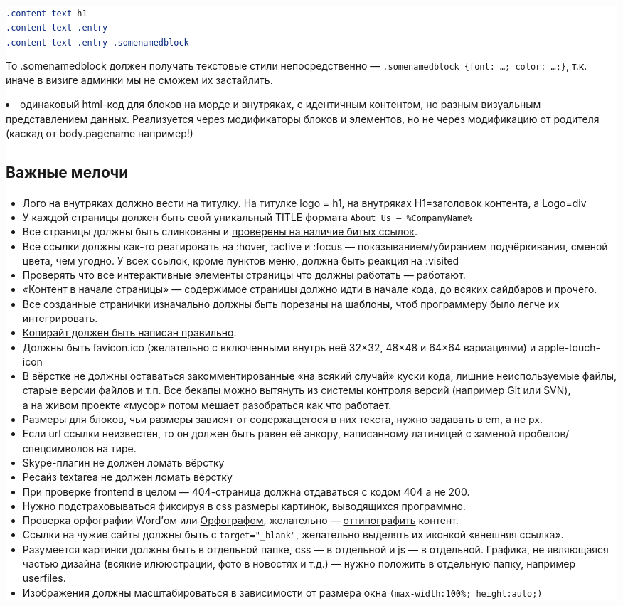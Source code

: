 ```css
.content-text h1
.content-text .entry
.content-text .entry .somenamedblock
```
То .somenamedblock должен получать текстовые стили непосредственно&nbsp;&mdash; <code>.somenamedblock {font: …; color: …;}</code>, т.к. иначе в&nbsp;визиге админки мы&nbsp;не&nbsp;сможем их&nbsp;застайлить.</li>
<li>одинаковый html-код для блоков на&nbsp;морде и&nbsp;внутряках, с&nbsp;идентичным контентом, но&nbsp;разным визуальным представлением данных. Реализуется через модификаторы блоков и элементов, но не через модификацию от родителя (каскад от body.pagename например!)</li></ul> 

<h2>Важные мелочи</h2>

<ul><li>Лого на&nbsp;внутряках должно вести на&nbsp;титулку. На&nbsp;титулке logo = h1, на&nbsp;внутряках H1=заголовок контента, а&nbsp;Logo=div</li>
  <li>У&nbsp;каждой страницы должен быть свой уникальный TITLE формата <code>About Us&nbsp;&mdash; %CompanyName%</code></li>
  <li>Все страницы должны быть слинкованы и&nbsp;<a href="http://home.snafu.de/tilman/xenulink.html">проверены на&nbsp;наличие битых ссылок</a>.</li>
  <li>Все ссылки должны как-то реагировать на :hover, :active и :focus&nbsp;&mdash; показыванием/убиранием подчёркивания, сменой цвета, чем угодно. У&nbsp;всех ссылок, кроме пунктов меню, должна быть реакция на :visited</li>
  <li>Проверять что все интерактивные элементы страницы что должны работать&nbsp;&mdash; работают.</li>
  <li>&laquo;Контент в&nbsp;начале страницы&raquo;&nbsp;&mdash; содержимое страницы должно идти в&nbsp;начале кода, до&nbsp;всяких сайдбаров и&nbsp;прочего.</li>
  <li>Все созданные странички изначально должны быть порезаны на шаблоны, чтоб программеру было легче их интегрировать.</li>
  <li><a href="http://habrahabr.ru/blogs/typography/23812/">Копирайт должен быть написан правильно</a>.</li>
  <li>Должны быть favicon.ico (желательно с&nbsp;включенными внутрь неё 32&times;32, 48&times;48 и&nbsp;64&times;64&nbsp;вариациями) и&nbsp;apple-touch-icon</li>
  <li>В&nbsp;вёрстке не&nbsp;должны оставаться закомментированные &laquo;на&nbsp;всякий случай&raquo; куски кода, лишние неиспользуемые файлы, старые версии файлов и&nbsp;т.п. Все бекапы можно вытянуть из&nbsp;системы контроля версий (например Git или SVN), а&nbsp;на&nbsp;живом проекте &laquo;мусор&raquo; потом мешает разобраться как что работает.</li>
  <li>Размеры для блоков, чьи размеры зависят от&nbsp;содержащегося в&nbsp;них текста, нужно задавать в&nbsp;em, а&nbsp;не&nbsp;px.</li>
  <li>Если url ссылки неизвестен, то&nbsp;он&nbsp;должен быть равен её&nbsp;анкору, написанному латиницей с&nbsp;заменой пробелов/спецсимволов на&nbsp;тире.</li>
  <li>Skype-плагин не&nbsp;должен ломать вёрстку</li>
  <li>Ресайз textarea не&nbsp;должен ломать вёрстку</li>
  <li>При проверке frontend в&nbsp;целом&nbsp;&mdash; 404-страница должна отдаваться с&nbsp;кодом 404&nbsp;а не&nbsp;200.</li>
  <li>Нужно подстраховываться фиксируя в&nbsp;css размеры картинок, выводящихся программно.</li>
  <li>Проверка орфографии Word&rsquo;ом или <a href="http://www.artlebedev.ru/tools/orfograf/">Орфографом</a>, желательно&nbsp;&mdash; <a href="http://www.artlebedev.ru/tools/typograf/">оттипографить</a> контент.</li>
  <li>Ссылки на&nbsp;чужие сайты должны быть с&nbsp;<code>target="_blank"</code>, желательно выделять их&nbsp;иконкой &laquo;внешняя ссылка&raquo;.</li>
  <li>Разумеется картинки должны быть в&nbsp;отдельной папке, css&nbsp;&mdash; в&nbsp;отдельной и&nbsp;js&nbsp;&mdash; в&nbsp;отдельной. Графика, не являющаяся частью дизайна (всякие илююстрации, фото в новостях и т.д.) — нужно положить в отдельную папку, например userfiles.</li>
  <li>Изображения должны масштабироваться в зависимости от размера окна <code>(max-width:100%; height:auto;)</code></li>
</ul>
